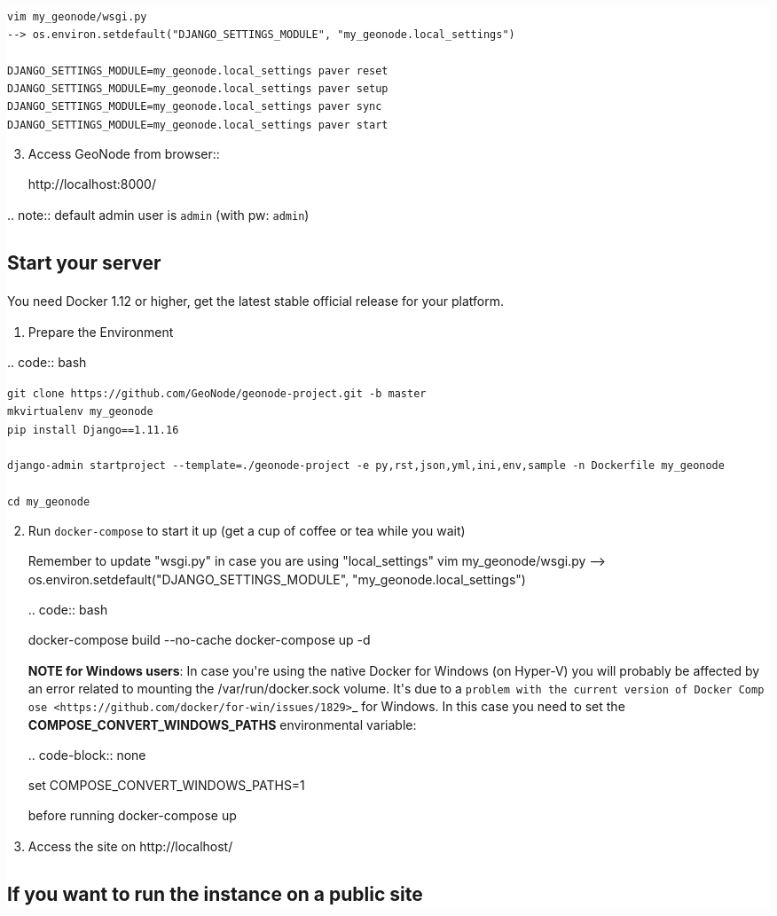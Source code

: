     vim my_geonode/wsgi.py
    --> os.environ.setdefault("DJANGO_SETTINGS_MODULE", "my_geonode.local_settings")

    DJANGO_SETTINGS_MODULE=my_geonode.local_settings paver reset
    DJANGO_SETTINGS_MODULE=my_geonode.local_settings paver setup
    DJANGO_SETTINGS_MODULE=my_geonode.local_settings paver sync
    DJANGO_SETTINGS_MODULE=my_geonode.local_settings paver start

3. Access GeoNode from browser::

    http://localhost:8000/

.. note:: default admin user is ``admin`` (with pw: ``admin``)

Start your server
-----------------

You need Docker 1.12 or higher, get the latest stable official release for your platform.

1. Prepare the Environment

  .. code:: bash

    git clone https://github.com/GeoNode/geonode-project.git -b master
    mkvirtualenv my_geonode
    pip install Django==1.11.16

    django-admin startproject --template=./geonode-project -e py,rst,json,yml,ini,env,sample -n Dockerfile my_geonode

    cd my_geonode

2. Run `docker-compose` to start it up (get a cup of coffee or tea while you wait)

   Remember to update "wsgi.py" in case you are using "local_settings"
   vim my_geonode/wsgi.py
   --> os.environ.setdefault("DJANGO_SETTINGS_MODULE", "my_geonode.local_settings")

   .. code:: bash

     docker-compose build --no-cache
     docker-compose up -d
     
   **NOTE for Windows users**: In case you're using the native Docker for Windows (on Hyper-V) you will probably be affected by an error related to mounting the /var/run/docker.sock volume. It's due to a `problem with the current version of Docker Compose <https://github.com/docker/for-win/issues/1829>`_ for Windows.
   In this case you need to set the **COMPOSE_CONVERT_WINDOWS_PATHS** environmental variable:
   
   .. code-block:: none
   
      set COMPOSE_CONVERT_WINDOWS_PATHS=1 
   
   before running docker-compose up

3. Access the site on http://localhost/


If you want to run the instance on a public site
------------------------------------------------
